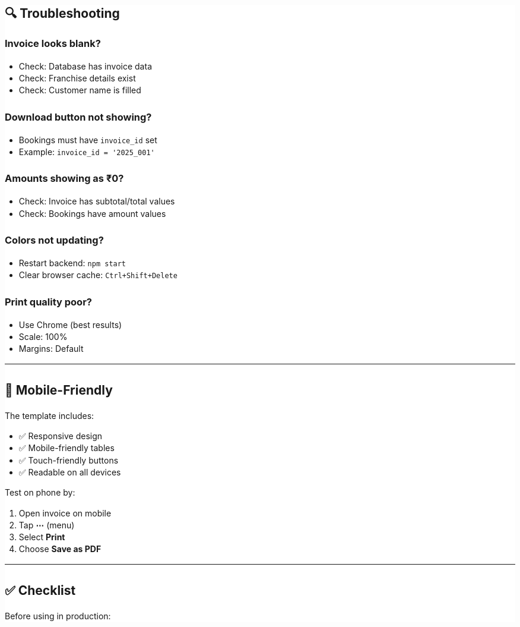 
## 🔍 Troubleshooting

### Invoice looks blank?

- Check: Database has invoice data
- Check: Franchise details exist
- Check: Customer name is filled

### Download button not showing?

- Bookings must have `invoice_id` set
- Example: `invoice_id = '2025_001'`

### Amounts showing as ₹0?

- Check: Invoice has subtotal/total values
- Check: Bookings have amount values

### Colors not updating?

- Restart backend: `npm start`
- Clear browser cache: `Ctrl+Shift+Delete`

### Print quality poor?

- Use Chrome (best results)
- Scale: 100%
- Margins: Default

---

## 📱 Mobile-Friendly

The template includes:

- ✅ Responsive design
- ✅ Mobile-friendly tables
- ✅ Touch-friendly buttons
- ✅ Readable on all devices

Test on phone by:

1. Open invoice on mobile
2. Tap **⋯** (menu)
3. Select **Print**
4. Choose **Save as PDF**

---

## ✅ Checklist

Before using in production:
